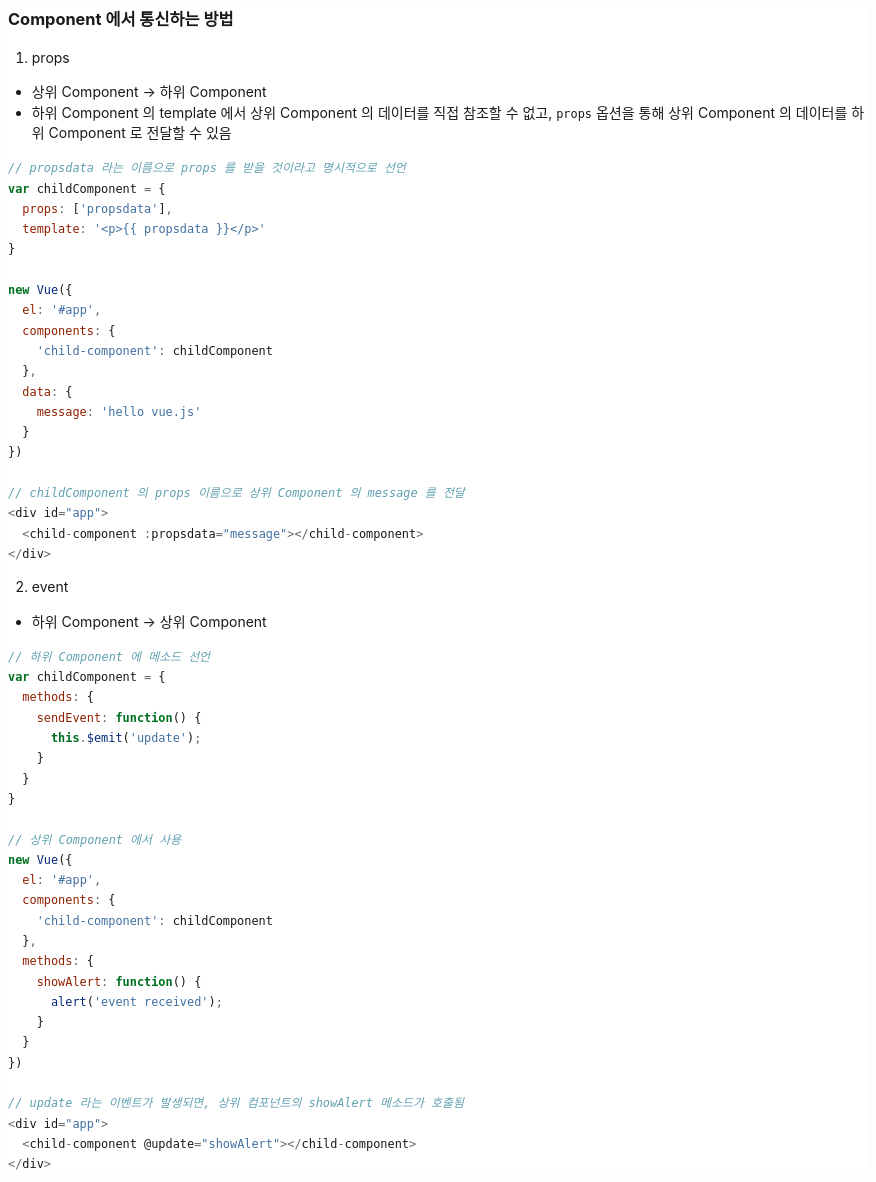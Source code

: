 ### Component 에서 통신하는 방법
1. props
  - 상위 Component -> 하위 Component
  - 하위 Component 의 template 에서 상위 Component 의 데이터를 직접 참조할 수 없고, `props` 옵션을 통해 상위 Component 의 데이터를 하위 Component 로 전달할 수 있음
  
  ``` javascript
  // propsdata 라는 이름으로 props 를 받을 것이라고 명시적으로 선언
  var childComponent = {
    props: ['propsdata'],
    template: '<p>{{ propsdata }}</p>'
  }

  new Vue({
    el: '#app',
    components: {
      'child-component': childComponent
    },
    data: {
      message: 'hello vue.js'
    }
  })

  // childComponent 의 props 이름으로 상위 Component 의 message 를 전달
  <div id="app">
    <child-component :propsdata="message"></child-component>
  </div>
  ````

2. event
  - 하위 Component -> 상위 Component

  ``` javascript
  // 하위 Component 에 메소드 선언
  var childComponent = {
    methods: {
      sendEvent: function() {
        this.$emit('update');
      }
    }
  }

  // 상위 Component 에서 사용
  new Vue({
    el: '#app',
    components: {
      'child-component': childComponent
    },
    methods: {
      showAlert: function() {
        alert('event received');
      }
    }
  })

  // update 라는 이벤트가 발생되면, 상위 컴포넌트의 showAlert 메소드가 호출됨
  <div id="app">
    <child-component @update="showAlert"></child-component>
  </div>
  ```
